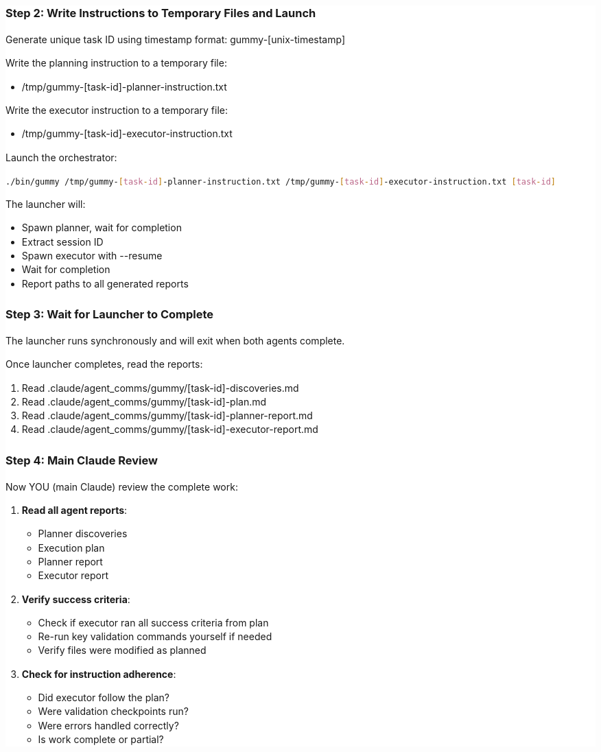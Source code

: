 ```
```

### Step 2: Write Instructions to Temporary Files and Launch

Generate unique task ID using timestamp format: gummy-[unix-timestamp]

Write the planning instruction to a temporary file:
- /tmp/gummy-[task-id]-planner-instruction.txt

Write the executor instruction to a temporary file:
- /tmp/gummy-[task-id]-executor-instruction.txt

Launch the orchestrator:
```bash
./bin/gummy /tmp/gummy-[task-id]-planner-instruction.txt /tmp/gummy-[task-id]-executor-instruction.txt [task-id]
```

The launcher will:
- Spawn planner, wait for completion
- Extract session ID
- Spawn executor with --resume
- Wait for completion
- Report paths to all generated reports

### Step 3: Wait for Launcher to Complete

The launcher runs synchronously and will exit when both agents complete.

Once launcher completes, read the reports:
1. Read .claude/agent_comms/gummy/[task-id]-discoveries.md
2. Read .claude/agent_comms/gummy/[task-id]-plan.md
3. Read .claude/agent_comms/gummy/[task-id]-planner-report.md
4. Read .claude/agent_comms/gummy/[task-id]-executor-report.md

### Step 4: Main Claude Review

Now YOU (main Claude) review the complete work:

1. **Read all agent reports**:
   - Planner discoveries
   - Execution plan
   - Planner report
   - Executor report

2. **Verify success criteria**:
   - Check if executor ran all success criteria from plan
   - Re-run key validation commands yourself if needed
   - Verify files were modified as planned

3. **Check for instruction adherence**:
   - Did executor follow the plan?
   - Were validation checkpoints run?
   - Were errors handled correctly?
   - Is work complete or partial?
